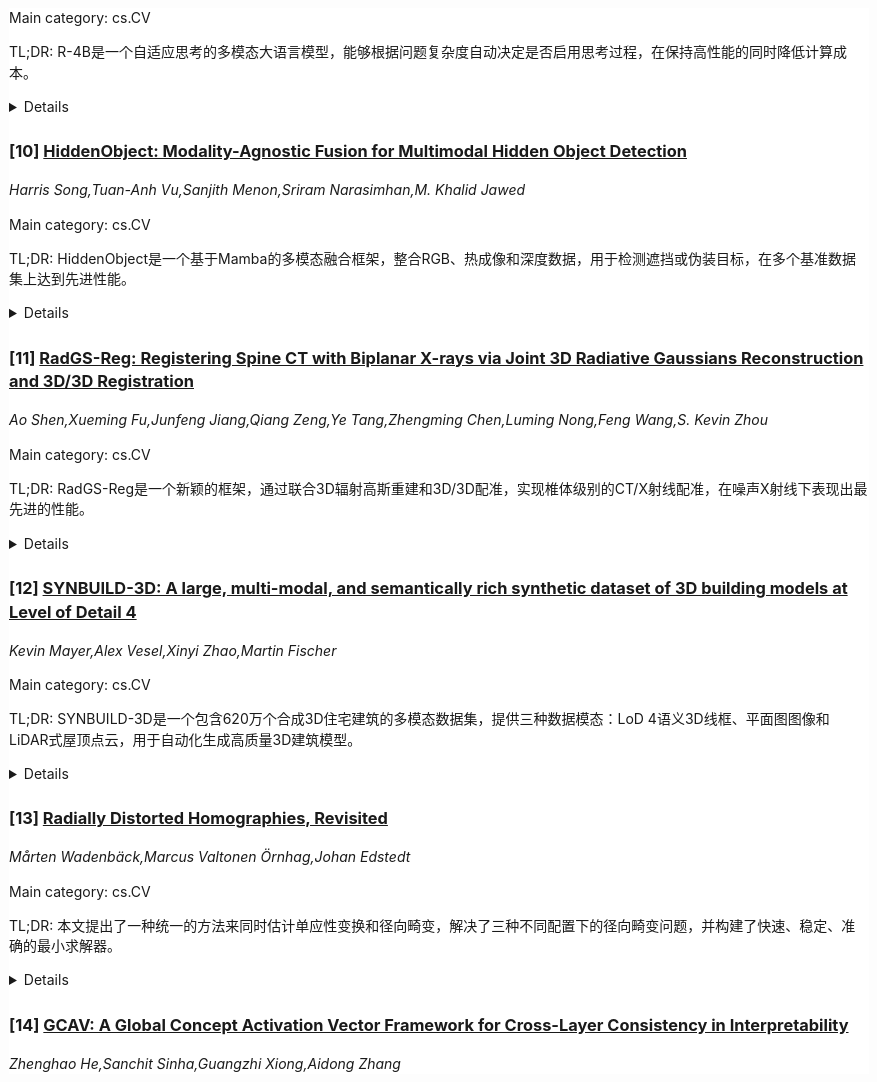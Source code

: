 Main category: cs.CV

TL;DR: R-4B是一个自适应思考的多模态大语言模型，能够根据问题复杂度自动决定是否启用思考过程，在保持高性能的同时降低计算成本。


<details><summary>Details</summary></details>


### [10] [HiddenObject: Modality-Agnostic Fusion for Multimodal Hidden Object Detection](https://arxiv.org/abs/2508.21135)
*Harris Song,Tuan-Anh Vu,Sanjith Menon,Sriram Narasimhan,M. Khalid Jawed*

Main category: cs.CV

TL;DR: HiddenObject是一个基于Mamba的多模态融合框架，整合RGB、热成像和深度数据，用于检测遮挡或伪装目标，在多个基准数据集上达到先进性能。


<details><summary>Details</summary></details>


### [11] [RadGS-Reg: Registering Spine CT with Biplanar X-rays via Joint 3D Radiative Gaussians Reconstruction and 3D/3D Registration](https://arxiv.org/abs/2508.21154)
*Ao Shen,Xueming Fu,Junfeng Jiang,Qiang Zeng,Ye Tang,Zhengming Chen,Luming Nong,Feng Wang,S. Kevin Zhou*

Main category: cs.CV

TL;DR: RadGS-Reg是一个新颖的框架，通过联合3D辐射高斯重建和3D/3D配准，实现椎体级别的CT/X射线配准，在噪声X射线下表现出最先进的性能。


<details><summary>Details</summary></details>


### [12] [SYNBUILD-3D: A large, multi-modal, and semantically rich synthetic dataset of 3D building models at Level of Detail 4](https://arxiv.org/abs/2508.21169)
*Kevin Mayer,Alex Vesel,Xinyi Zhao,Martin Fischer*

Main category: cs.CV

TL;DR: SYNBUILD-3D是一个包含620万个合成3D住宅建筑的多模态数据集，提供三种数据模态：LoD 4语义3D线框、平面图图像和LiDAR式屋顶点云，用于自动化生成高质量3D建筑模型。


<details><summary>Details</summary></details>


### [13] [Radially Distorted Homographies, Revisited](https://arxiv.org/abs/2508.21190)
*Mårten Wadenbäck,Marcus Valtonen Örnhag,Johan Edstedt*

Main category: cs.CV

TL;DR: 本文提出了一种统一的方法来同时估计单应性变换和径向畸变，解决了三种不同配置下的径向畸变问题，并构建了快速、稳定、准确的最小求解器。


<details><summary>Details</summary></details>


### [14] [GCAV: A Global Concept Activation Vector Framework for Cross-Layer Consistency in Interpretability](https://arxiv.org/abs/2508.21197)
*Zhenghao He,Sanchit Sinha,Guangzhi Xiong,Aidong Zhang*
